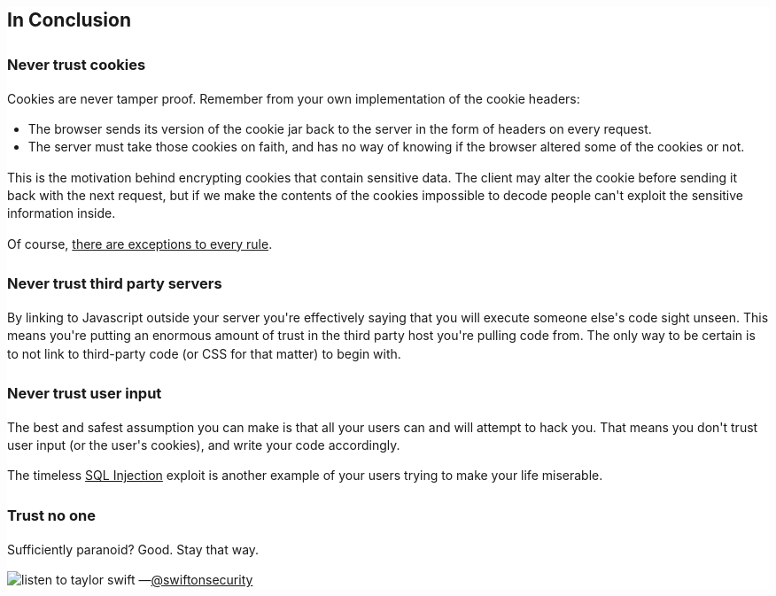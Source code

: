 ## In Conclusion

### Never trust cookies
Cookies are never tamper proof. Remember from your own implementation of the cookie headers:

- The browser sends its version of the cookie jar back to the server in the form of headers on every request.
- The server must take those cookies on faith, and has no way of knowing if the browser altered some of the cookies or not.

This is the motivation behind encrypting cookies that contain sensitive data. The client may alter the cookie before sending it back with the next request, but if we make the contents of the cookies impossible to decode people can't exploit the sensitive information inside.

Of course, [there are exceptions to every rule](https://talks.devbootcamp.com/hacking-dbc-a-tale-of-cookies-and-cryptography).

### Never trust third party servers
By linking to Javascript outside your server you're effectively saying that you will execute someone else's code sight unseen. This means you're putting an enormous amount of trust in the third party host you're pulling code from. The only way to be certain is to not link to third-party code (or CSS for that matter) to begin with.

### Never trust user input
The best and safest assumption you can make is that all your users can and will attempt to hack you. That means you don't trust user input (or the user's cookies), and write your code accordingly.

The timeless [SQL Injection](http://www.unixwiz.net/techtips/sql-injection.html) exploit is another example of your users trying to make your life miserable.

### Trust no one
Sufficiently paranoid? Good. Stay that way.

![listen to taylor swift](http://i.imgur.com/A8TyuQN.jpg)
—[@swiftonsecurity](https://twitter.com/SwiftOnSecurity)

